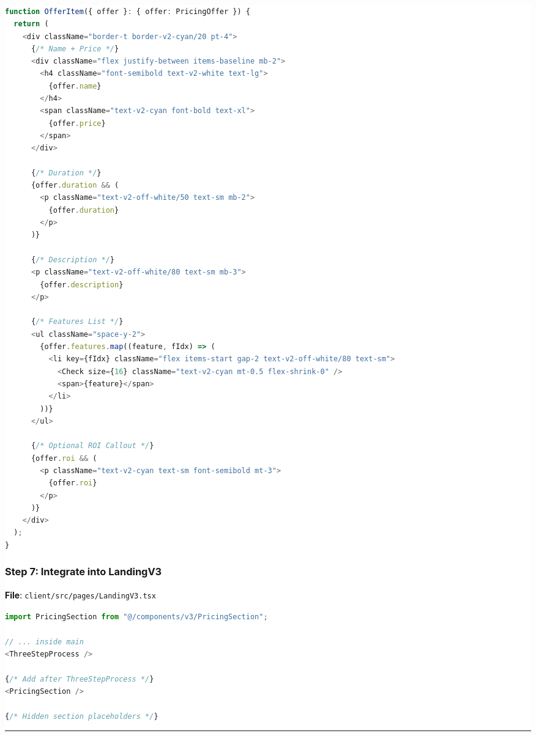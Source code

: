 ```typescript
function OfferItem({ offer }: { offer: PricingOffer }) {
  return (
    <div className="border-t border-v2-cyan/20 pt-4">
      {/* Name + Price */}
      <div className="flex justify-between items-baseline mb-2">
        <h4 className="font-semibold text-v2-white text-lg">
          {offer.name}
        </h4>
        <span className="text-v2-cyan font-bold text-xl">
          {offer.price}
        </span>
      </div>

      {/* Duration */}
      {offer.duration && (
        <p className="text-v2-off-white/50 text-sm mb-2">
          {offer.duration}
        </p>
      )}

      {/* Description */}
      <p className="text-v2-off-white/80 text-sm mb-3">
        {offer.description}
      </p>

      {/* Features List */}
      <ul className="space-y-2">
        {offer.features.map((feature, fIdx) => (
          <li key={fIdx} className="flex items-start gap-2 text-v2-off-white/80 text-sm">
            <Check size={16} className="text-v2-cyan mt-0.5 flex-shrink-0" />
            <span>{feature}</span>
          </li>
        ))}
      </ul>

      {/* Optional ROI Callout */}
      {offer.roi && (
        <p className="text-v2-cyan text-sm font-semibold mt-3">
          {offer.roi}
        </p>
      )}
    </div>
  );
}
```

### Step 7: Integrate into LandingV3

**File**: `client/src/pages/LandingV3.tsx`

```typescript
import PricingSection from "@/components/v3/PricingSection";

// ... inside main
<ThreeStepProcess />

{/* Add after ThreeStepProcess */}
<PricingSection />

{/* Hidden section placeholders */}
```

---